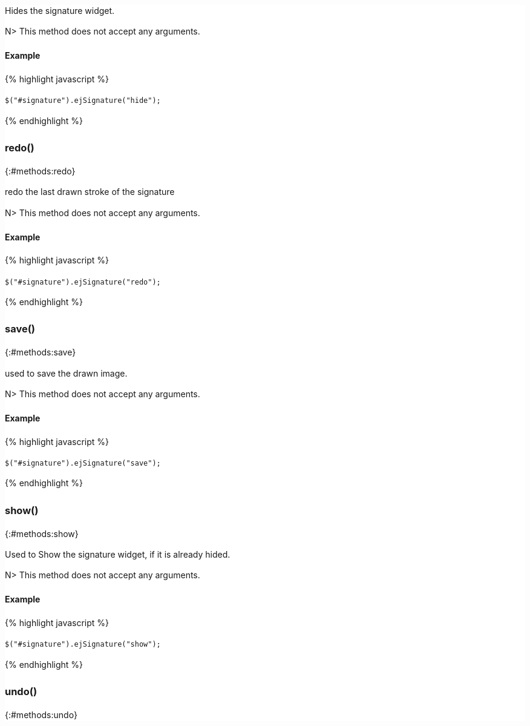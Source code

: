 Hides the signature widget.

N> This method does not accept any arguments.

#### Example  

{% highlight javascript %}

	$("#signature").ejSignature("hide");

{% endhighlight %}
            
### redo()
{:#methods:redo}

redo the last drawn stroke of the signature

N> This method does not accept any arguments.

#### Example  

{% highlight javascript %}

	$("#signature").ejSignature("redo");

{% endhighlight %}

### save()
{:#methods:save}

used to save the drawn image.

N> This method does not accept any arguments.

#### Example  

{% highlight javascript %}

	$("#signature").ejSignature("save");

{% endhighlight %}

### show()
{:#methods:show}

Used to Show the signature widget, if it is already hided. 

N> This method does not accept any arguments.

#### Example  

{% highlight javascript %}

	$("#signature").ejSignature("show");

{% endhighlight %}

### undo()
{:#methods:undo}
